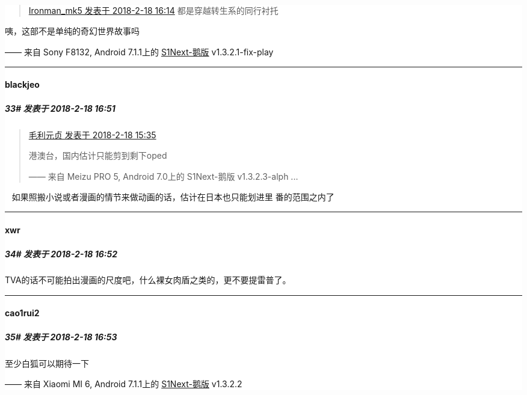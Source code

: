 
<blockquote><a href="httphttps://bbs.saraba1st.com/2b/forum.php?mod=redirect&amp;goto=findpost&amp;pid=38595659&amp;ptid=1582708" target="_blank">Ironman_mk5 发表于 2018-2-18 16:14</a>
都是穿越转生系的同行衬托</blockquote>
咦，这部不是单纯的奇幻世界故事吗

—— 来自 Sony F8132, Android 7.1.1上的 [S1Next-鹅版](https://github.com/ykrank/S1-Next/releases) v1.3.2.1-fix-play







*****

####  blackjeo  
##### 33#       发表于 2018-2-18 16:51



<blockquote><a href="httphttps://bbs.saraba1st.com/2b/forum.php?mod=redirect&amp;goto=findpost&amp;pid=38595353&amp;ptid=1582708" target="_blank">毛利元贞 发表于 2018-2-18 15:35</a>

港澳台，国内估计只能剪到剩下oped


—— 来自 Meizu PRO 5, Android 7.0上的 S1Next-鹅版 v1.3.2.3-alph ...</blockquote>
   如果照搬小说或者漫画的情节来做动画的话，估计在日本也只能划进里 番的范围之内了







*****

####  xwr  
##### 34#       发表于 2018-2-18 16:52




TVA的话不可能拍出漫画的尺度吧，什么裸女肉盾之类的，更不要提雷普了。







*****

####  cao1rui2  
##### 35#       发表于 2018-2-18 16:53




至少白狐可以期待一下

—— 来自 Xiaomi MI 6, Android 7.1.1上的 [S1Next-鹅版](https://github.com/ykrank/S1-Next/releases) v1.3.2.2




